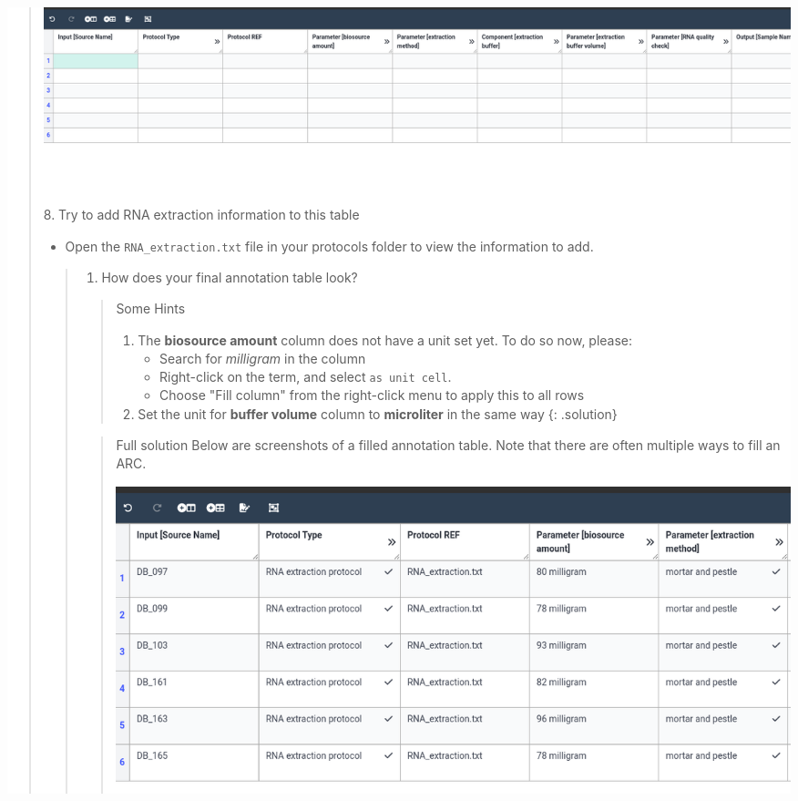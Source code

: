 >    ![empty template file after importing](images/arcitect-template-rna-extraction.png)
> 8. Try to add RNA extraction information to this table
>    - Open the `RNA_extraction.txt` file in your protocols folder to view the information to add.
>
> > <question-title></question-title>
> >
> > 1. How does your final annotation table look?
> >
> > > <solution-title>Some Hints</solution-title>
> > > 1. The **biosource amount** column does not have a unit set yet. To do so now, please:
> > >    - Search for *milligram* in the column
> > >    - Right-click on the term, and select `as unit cell`.
> > >    - Choose "Fill column" from the right-click menu to apply this to all rows
> > > 2. Set the unit for **buffer volume** column to **microliter** in the same way
> > {: .solution}
> >
> > > <solution-title> Full solution </solution-title>
> > > Below are screenshots of a filled annotation table. Note that there are often multiple ways to fill an ARC.
> > >
> > > ![first half of the final annotation table](images/arcitect-annotation-table-rna-extraction-solution-part1.png)